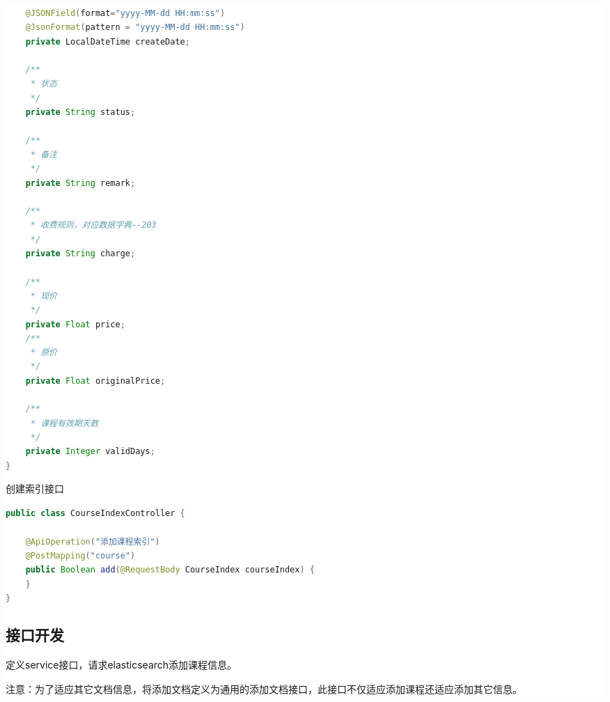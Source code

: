 ```java
    @JSONField(format="yyyy-MM-dd HH:mm:ss")
    @JsonFormat(pattern = "yyyy-MM-dd HH:mm:ss")
    private LocalDateTime createDate;

    /**
     * 状态
     */
    private String status;

    /**
     * 备注
     */
    private String remark;

    /**
     * 收费规则，对应数据字典--203
     */
    private String charge;

    /**
     * 现价
     */
    private Float price;
    /**
     * 原价
     */
    private Float originalPrice;

    /**
     * 课程有效期天数
     */
    private Integer validDays;
}
```

创建索引接口

```java
public class CourseIndexController {

    @ApiOperation("添加课程索引")
    @PostMapping("course")
    public Boolean add(@RequestBody CourseIndex courseIndex) {
    }
}
```

## 接口开发

定义service接口，请求elasticsearch添加课程信息。

注意：为了适应其它文档信息，将添加文档定义为通用的添加文档接口，此接口不仅适应添加课程还适应添加其它信息。
